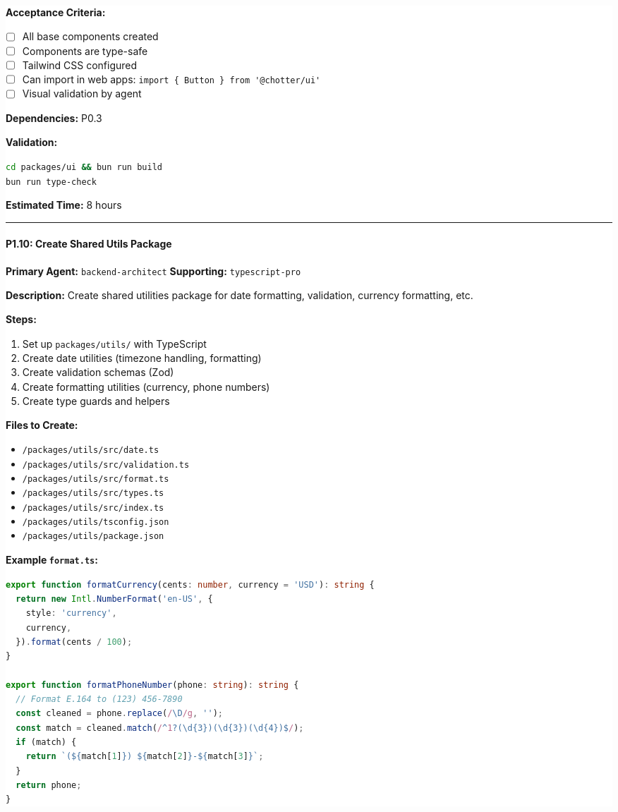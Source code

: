 **Acceptance Criteria:**

- [ ] All base components created
- [ ] Components are type-safe
- [ ] Tailwind CSS configured
- [ ] Can import in web apps: `import { Button } from '@chotter/ui'`
- [ ] Visual validation by agent

**Dependencies:** P0.3

**Validation:**

```bash
cd packages/ui && bun run build
bun run type-check
```

**Estimated Time:** 8 hours

---

#### P1.10: Create Shared Utils Package

**Primary Agent:** `backend-architect`
**Supporting:** `typescript-pro`

**Description:**
Create shared utilities package for date formatting, validation, currency formatting, etc.

**Steps:**

1. Set up `packages/utils/` with TypeScript
2. Create date utilities (timezone handling, formatting)
3. Create validation schemas (Zod)
4. Create formatting utilities (currency, phone numbers)
5. Create type guards and helpers

**Files to Create:**

- `/packages/utils/src/date.ts`
- `/packages/utils/src/validation.ts`
- `/packages/utils/src/format.ts`
- `/packages/utils/src/types.ts`
- `/packages/utils/src/index.ts`
- `/packages/utils/tsconfig.json`
- `/packages/utils/package.json`

**Example `format.ts`:**

```typescript
export function formatCurrency(cents: number, currency = 'USD'): string {
  return new Intl.NumberFormat('en-US', {
    style: 'currency',
    currency,
  }).format(cents / 100);
}

export function formatPhoneNumber(phone: string): string {
  // Format E.164 to (123) 456-7890
  const cleaned = phone.replace(/\D/g, '');
  const match = cleaned.match(/^1?(\d{3})(\d{3})(\d{4})$/);
  if (match) {
    return `(${match[1]}) ${match[2]}-${match[3]}`;
  }
  return phone;
}
```
